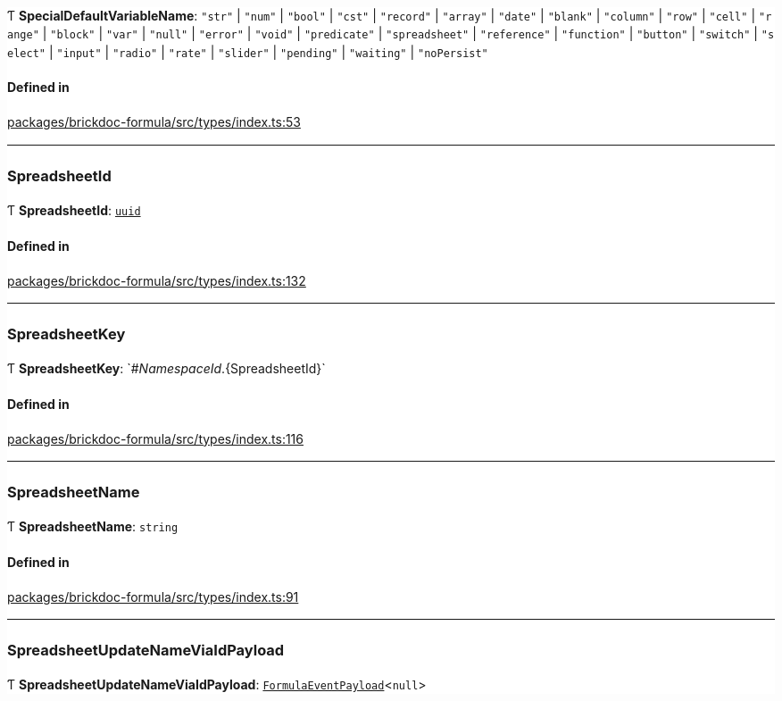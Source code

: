 Ƭ **SpecialDefaultVariableName**: `"str"` \| `"num"` \| `"bool"` \| `"cst"` \| `"record"` \| `"array"` \| `"date"` \| `"blank"` \| `"column"` \| `"row"` \| `"cell"` \| `"range"` \| `"block"` \| `"var"` \| `"null"` \| `"error"` \| `"void"` \| `"predicate"` \| `"spreadsheet"` \| `"reference"` \| `"function"` \| `"button"` \| `"switch"` \| `"select"` \| `"input"` \| `"radio"` \| `"rate"` \| `"slider"` \| `"pending"` \| `"waiting"` \| `"noPersist"`

#### Defined in

[packages/brickdoc-formula/src/types/index.ts:53](https://github.com/brickdoc/brickdoc/blob/main/packages/brickdoc-formula/src/types/index.ts#L53)

---

### <a id="spreadsheetid" name="spreadsheetid"></a> SpreadsheetId

Ƭ **SpreadsheetId**: [`uuid`](README.md#uuid)

#### Defined in

[packages/brickdoc-formula/src/types/index.ts:132](https://github.com/brickdoc/brickdoc/blob/main/packages/brickdoc-formula/src/types/index.ts#L132)

---

### <a id="spreadsheetkey" name="spreadsheetkey"></a> SpreadsheetKey

Ƭ **SpreadsheetKey**: \`#${NamespaceId}.${SpreadsheetId}\`

#### Defined in

[packages/brickdoc-formula/src/types/index.ts:116](https://github.com/brickdoc/brickdoc/blob/main/packages/brickdoc-formula/src/types/index.ts#L116)

---

### <a id="spreadsheetname" name="spreadsheetname"></a> SpreadsheetName

Ƭ **SpreadsheetName**: `string`

#### Defined in

[packages/brickdoc-formula/src/types/index.ts:91](https://github.com/brickdoc/brickdoc/blob/main/packages/brickdoc-formula/src/types/index.ts#L91)

---

### <a id="spreadsheetupdatenameviaidpayload" name="spreadsheetupdatenameviaidpayload"></a> SpreadsheetUpdateNameViaIdPayload

Ƭ **SpreadsheetUpdateNameViaIdPayload**: [`FormulaEventPayload`](interfaces/FormulaEventPayload.md)<`null`\>
